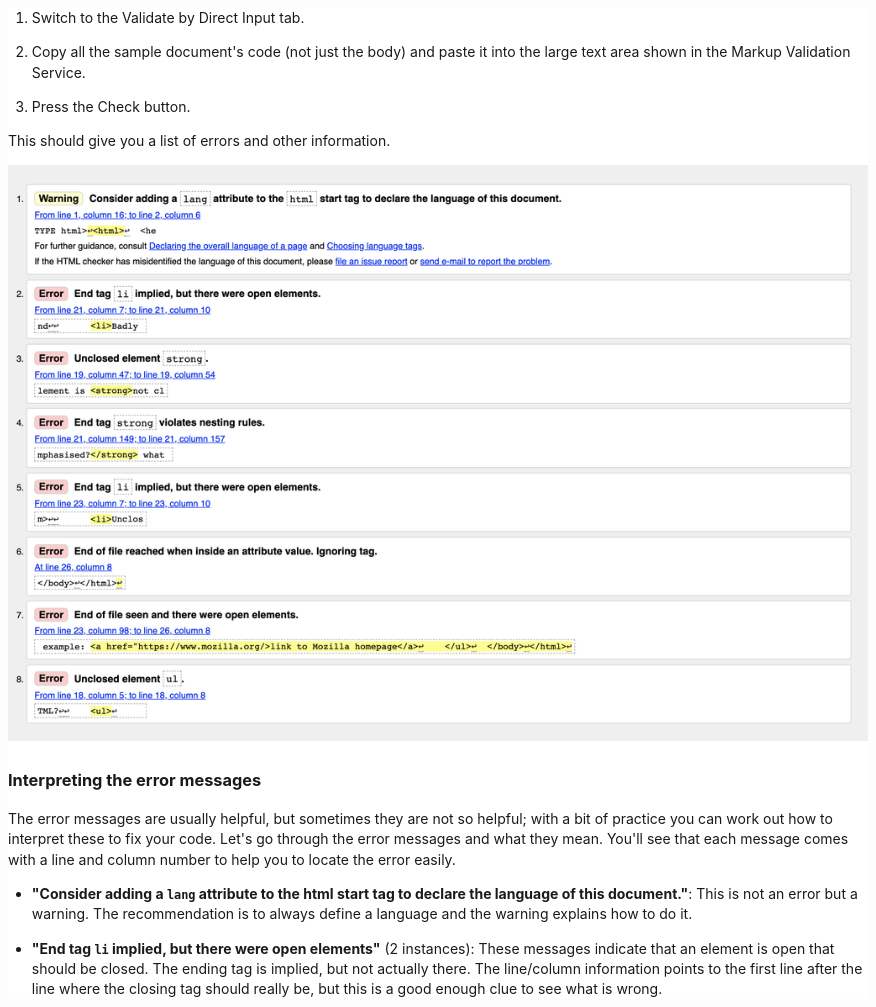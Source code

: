 1. Switch to the Validate by Direct Input tab.

1. Copy all the sample document's code (not just the body) and paste it into the large text area shown in the Markup Validation Service.

1. Press the Check button.

This should give you a list of errors and other information.

<img src="media/validation-results.png" alt="A list of of HTML validation results from the W3C markup validation service">

### Interpreting the error messages

The error messages are usually helpful, but sometimes they are not so helpful; with a bit of practice you can work out how to interpret these to fix your code. Let's go through the error messages and what they mean. You'll see that each message comes with a line and column number to help you to locate the error easily.

- **"Consider adding a `lang` attribute to the html start tag to declare the language of this document."**: This is not an error but a warning. The recommendation is to always define a language and the warning explains how to do it.

- **"End tag `li` implied, but there were open elements"** (2 instances): These messages indicate that an element is open that should be closed. The ending tag is implied, but not actually there. The line/column information points to the first line after the line where the closing tag should really be, but this is a good enough clue to see what is wrong.
